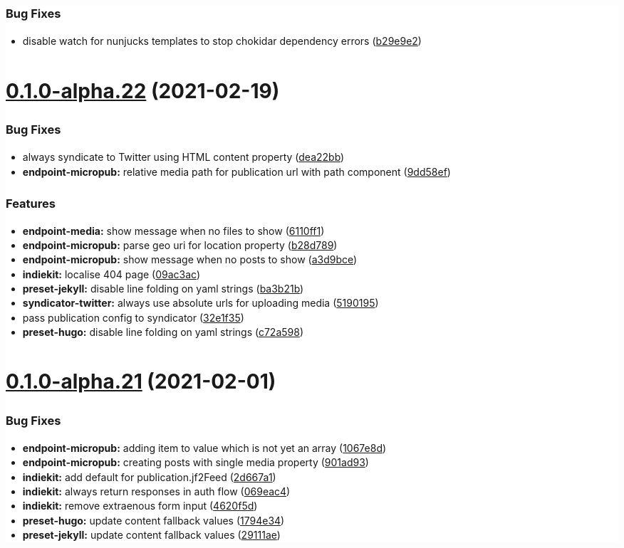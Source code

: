 
### Bug Fixes

* disable watch for nunjucks templates to stop chokidar dependency errors ([b29e9e2](https://github.com/getindiekit/indiekit/commit/b29e9e2e6ed949ab4659bf631ff6b5577232504a))





# [0.1.0-alpha.22](https://github.com/getindiekit/indiekit/compare/v0.1.0-alpha.21...v0.1.0-alpha.22) (2021-02-19)


### Bug Fixes

* always syndicate to Twitter using HTML content property ([dea22bb](https://github.com/getindiekit/indiekit/commit/dea22bbb73393084bf39d7ffd04d3e61f851f4f5))
* **endpoint-micropub:** relative media path for publication url with path component ([9dd58ef](https://github.com/getindiekit/indiekit/commit/9dd58ef524635a90d714f86eb2e5c3fc94192f8a))


### Features

* **endpoint-media:** show message when no files to show ([6110ff1](https://github.com/getindiekit/indiekit/commit/6110ff1fe93bd9f7274764bac88fcc36cee58ce0))
* **endpoint-micropub:** parse geo uri for location property ([b28d789](https://github.com/getindiekit/indiekit/commit/b28d789d14f9d298a2fba6d736572f54577f8df0))
* **endpoint-micropub:** show message when no posts to show ([a3d9bce](https://github.com/getindiekit/indiekit/commit/a3d9bcec2e8f3dbf23c7b9b588166027cd45859c))
* **indiekit:** localise 404 page ([09ac3ac](https://github.com/getindiekit/indiekit/commit/09ac3ac03a2364c13bf26405a8926e2e5dafd68e))
* **preset-jekyll:** disable line folding on yaml strings ([ba3b21b](https://github.com/getindiekit/indiekit/commit/ba3b21b7824017c19e49e546173e6d3bd7793e3b))
* **syndicator-twitter:** always use absolute urls for uploading media ([5190195](https://github.com/getindiekit/indiekit/commit/51901959a36d37a91b362c818b63b6854e905b7d))
* pass publication config to syndicator ([32e1f35](https://github.com/getindiekit/indiekit/commit/32e1f356c7374c880c576f327a2d2754c2141b9f))
* **preset-hugo:** disable line folding on yaml strings ([c72a598](https://github.com/getindiekit/indiekit/commit/c72a5985db668fca7b47fe9f7b40b69a8f5ad7f0))





# [0.1.0-alpha.21](https://github.com/getindiekit/indiekit/compare/v0.1.0-alpha.20...v0.1.0-alpha.21) (2021-02-01)


### Bug Fixes

* **endpoint-micropub:** adding item to value which is not yet an array ([1067e8d](https://github.com/getindiekit/indiekit/commit/1067e8dfa6d8b9e64c3aa1bd77099e8dafbb3242))
* **endpoint-micropub:** creating posts with single media property ([901ad93](https://github.com/getindiekit/indiekit/commit/901ad93fcfc9615c76c014005f2094c108251268))
* **indiekit:** add default for publication.jf2Feed ([2d667a1](https://github.com/getindiekit/indiekit/commit/2d667a15e07402edb2d8eb4adefca95245044f44))
* **indiekit:** always return responses in auth flow ([069eac4](https://github.com/getindiekit/indiekit/commit/069eac4e6daa229dd4de2baf9b3227d68401e741))
* **indiekit:** remove extraenous form input ([4620f5d](https://github.com/getindiekit/indiekit/commit/4620f5db7f9520d615165412b93a0fece22238b7))
* **preset-hugo:** update content fallback values ([1794e34](https://github.com/getindiekit/indiekit/commit/1794e34a9d70cc9cb7377281a136419cbe7d2cc8))
* **preset-jekyll:** update content fallback values ([29111ae](https://github.com/getindiekit/indiekit/commit/29111ae9c9340df5840189ef45611e8c80c059c2))
